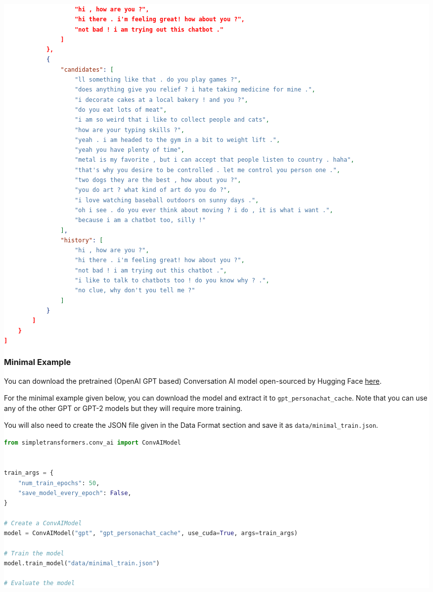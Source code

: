 ```json
                    "hi , how are you ?",
                    "hi there . i'm feeling great! how about you ?",
                    "not bad ! i am trying out this chatbot ."
                ]
            },
            {
                "candidates": [
                    "ll something like that . do you play games ?",
                    "does anything give you relief ? i hate taking medicine for mine .",
                    "i decorate cakes at a local bakery ! and you ?",
                    "do you eat lots of meat",
                    "i am so weird that i like to collect people and cats",
                    "how are your typing skills ?",
                    "yeah . i am headed to the gym in a bit to weight lift .",
                    "yeah you have plenty of time",
                    "metal is my favorite , but i can accept that people listen to country . haha",
                    "that's why you desire to be controlled . let me control you person one .",
                    "two dogs they are the best , how about you ?",
                    "you do art ? what kind of art do you do ?",
                    "i love watching baseball outdoors on sunny days .",
                    "oh i see . do you ever think about moving ? i do , it is what i want .",
                    "because i am a chatbot too, silly !"
                ],
                "history": [
                    "hi , how are you ?",
                    "hi there . i'm feeling great! how about you ?",
                    "not bad ! i am trying out this chatbot .",
                    "i like to talk to chatbots too ! do you know why ? .",
                    "no clue, why don't you tell me ?"
                ]
            }
        ]
    }
]
```

### Minimal Example

You can download the pretrained (OpenAI GPT based) Conversation AI model open-sourced by Hugging Face [here](https://s3.amazonaws.com/models.huggingface.co/transfer-learning-chatbot/gpt_personachat_cache.tar.gz).

For the minimal example given below, you can download the model and extract it to `gpt_personachat_cache`. Note that you can use any of the other GPT or GPT-2 models but they will require more training.

You will also need to create the JSON file given in the Data Format section and save it as `data/minimal_train.json`.

```python
from simpletransformers.conv_ai import ConvAIModel


train_args = {
    "num_train_epochs": 50,
    "save_model_every_epoch": False,
}

# Create a ConvAIModel
model = ConvAIModel("gpt", "gpt_personachat_cache", use_cuda=True, args=train_args)

# Train the model
model.train_model("data/minimal_train.json")

# Evaluate the model
```